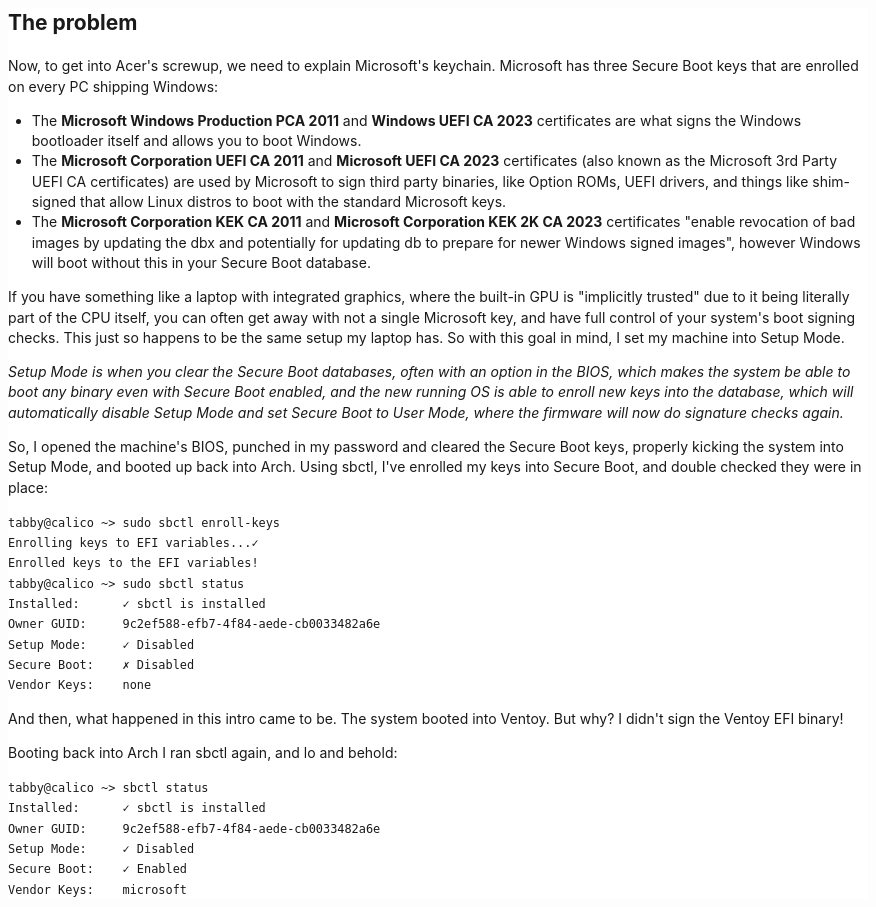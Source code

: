 ## The problem

Now, to get into Acer's screwup, we need to explain Microsoft's keychain. Microsoft has three Secure Boot keys that are enrolled on every PC shipping Windows:

- The **Microsoft Windows Production PCA 2011** and **Windows UEFI CA 2023** certificates are what signs the Windows bootloader itself and allows you to boot Windows.
- The **Microsoft Corporation UEFI CA 2011** and **Microsoft UEFI CA 2023** certificates (also known as the Microsoft 3rd Party UEFI CA certificates) are used by Microsoft to sign third party binaries, like Option ROMs, UEFI drivers, and things like shim-signed that allow Linux distros to boot with the standard Microsoft keys.
- The **Microsoft Corporation KEK CA 2011** and **Microsoft Corporation KEK 2K CA 2023** certificates "enable revocation of bad images by updating the dbx and potentially for updating db to prepare for newer Windows signed images", however Windows will boot without this in your Secure Boot database.

If you have something like a laptop with integrated graphics, where the built-in GPU is "implicitly trusted" due to it being literally part of the CPU itself, you can often get away with not a single Microsoft key, and have full control of your system's boot signing checks. This just so happens to be the same setup my laptop has. So with this goal in mind, I set my machine into Setup Mode.

*Setup Mode is when you clear the Secure Boot databases, often with an option in the BIOS, which makes the system be able to boot any binary even with Secure Boot enabled, and the new running OS is able to enroll new keys into the database, which will automatically disable Setup Mode and set Secure Boot to User Mode, where the firmware will now do signature checks again.*

So, I opened the machine's BIOS, punched in my password and cleared the Secure Boot keys, properly kicking the system into Setup Mode, and booted up back into Arch. Using sbctl, I've enrolled my keys into Secure Boot, and double checked they were in place:

```
tabby@calico ~> sudo sbctl enroll-keys
Enrolling keys to EFI variables...✓
Enrolled keys to the EFI variables!
tabby@calico ~> sudo sbctl status
Installed:      ✓ sbctl is installed
Owner GUID:     9c2ef588-efb7-4f84-aede-cb0033482a6e
Setup Mode:     ✓ Disabled
Secure Boot:    ✗ Disabled
Vendor Keys:    none
```

And then, what happened in this intro came to be. The system booted into Ventoy. But why? I didn't sign the Ventoy EFI binary!

Booting back into Arch I ran sbctl again, and lo and behold:

```
tabby@calico ~> sbctl status
Installed:      ✓ sbctl is installed
Owner GUID:     9c2ef588-efb7-4f84-aede-cb0033482a6e
Setup Mode:     ✓ Disabled
Secure Boot:    ✓ Enabled
Vendor Keys:    microsoft
```
